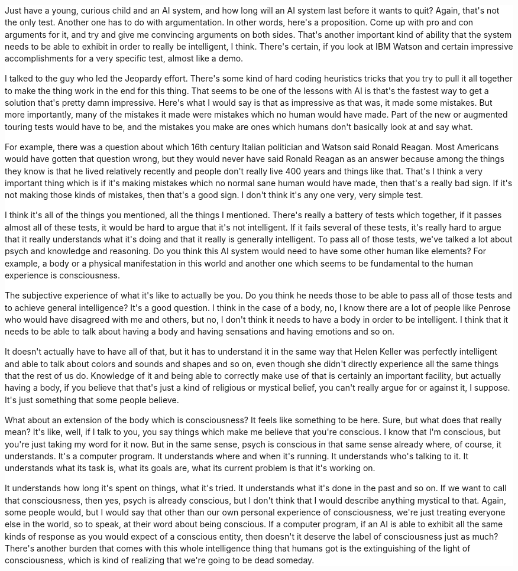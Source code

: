 Just have a young, curious child and an AI system, and how long will an AI system last before it wants to quit? Again, that's not the only test. Another one has to do with argumentation. In other words, here's a proposition. Come up with pro and con arguments for it, and try and give me convincing arguments on both sides. That's another important kind of ability that the system needs to be able to exhibit in order to really be intelligent, I think. There's certain, if you look at IBM Watson and certain impressive accomplishments for a very specific test, almost like a demo.

I talked to the guy who led the Jeopardy effort. There's some kind of hard coding heuristics tricks that you try to pull it all together to make the thing work in the end for this thing. That seems to be one of the lessons with AI is that's the fastest way to get a solution that's pretty damn impressive. Here's what I would say is that as impressive as that was, it made some mistakes. But more importantly, many of the mistakes it made were mistakes which no human would have made. Part of the new or augmented touring tests would have to be, and the mistakes you make are ones which humans don't basically look at and say what.

For example, there was a question about which 16th century Italian politician and Watson said Ronald Reagan. Most Americans would have gotten that question wrong, but they would never have said Ronald Reagan as an answer because among the things they know is that he lived relatively recently and people don't really live 400 years and things like that. That's I think a very important thing which is if it's making mistakes which no normal sane human would have made, then that's a really bad sign. If it's not making those kinds of mistakes, then that's a good sign. I don't think it's any one very, very simple test.

I think it's all of the things you mentioned, all the things I mentioned. There's really a battery of tests which together, if it passes almost all of these tests, it would be hard to argue that it's not intelligent. If it fails several of these tests, it's really hard to argue that it really understands what it's doing and that it really is generally intelligent. To pass all of those tests, we've talked a lot about psych and knowledge and reasoning. Do you think this AI system would need to have some other human like elements? For example, a body or a physical manifestation in this world and another one which seems to be fundamental to the human experience is consciousness.

The subjective experience of what it's like to actually be you. Do you think he needs those to be able to pass all of those tests and to achieve general intelligence? It's a good question. I think in the case of a body, no, I know there are a lot of people like Penrose who would have disagreed with me and others, but no, I don't think it needs to have a body in order to be intelligent. I think that it needs to be able to talk about having a body and having sensations and having emotions and so on.

It doesn't actually have to have all of that, but it has to understand it in the same way that Helen Keller was perfectly intelligent and able to talk about colors and sounds and shapes and so on, even though she didn't directly experience all the same things that the rest of us do. Knowledge of it and being able to correctly make use of that is certainly an important facility, but actually having a body, if you believe that that's just a kind of religious or mystical belief, you can't really argue for or against it, I suppose. It's just something that some people believe.

What about an extension of the body which is consciousness? It feels like something to be here. Sure, but what does that really mean? It's like, well, if I talk to you, you say things which make me believe that you're conscious. I know that I'm conscious, but you're just taking my word for it now. But in the same sense, psych is conscious in that same sense already where, of course, it understands. It's a computer program. It understands where and when it's running. It understands who's talking to it. It understands what its task is, what its goals are, what its current problem is that it's working on.

It understands how long it's spent on things, what it's tried. It understands what it's done in the past and so on. If we want to call that consciousness, then yes, psych is already conscious, but I don't think that I would describe anything mystical to that. Again, some people would, but I would say that other than our own personal experience of consciousness, we're just treating everyone else in the world, so to speak, at their word about being conscious. If a computer program, if an AI is able to exhibit all the same kinds of response as you would expect of a conscious entity, then doesn't it deserve the label of consciousness just as much? There's another burden that comes with this whole intelligence thing that humans got is the extinguishing of the light of consciousness, which is kind of realizing that we're going to be dead someday.
